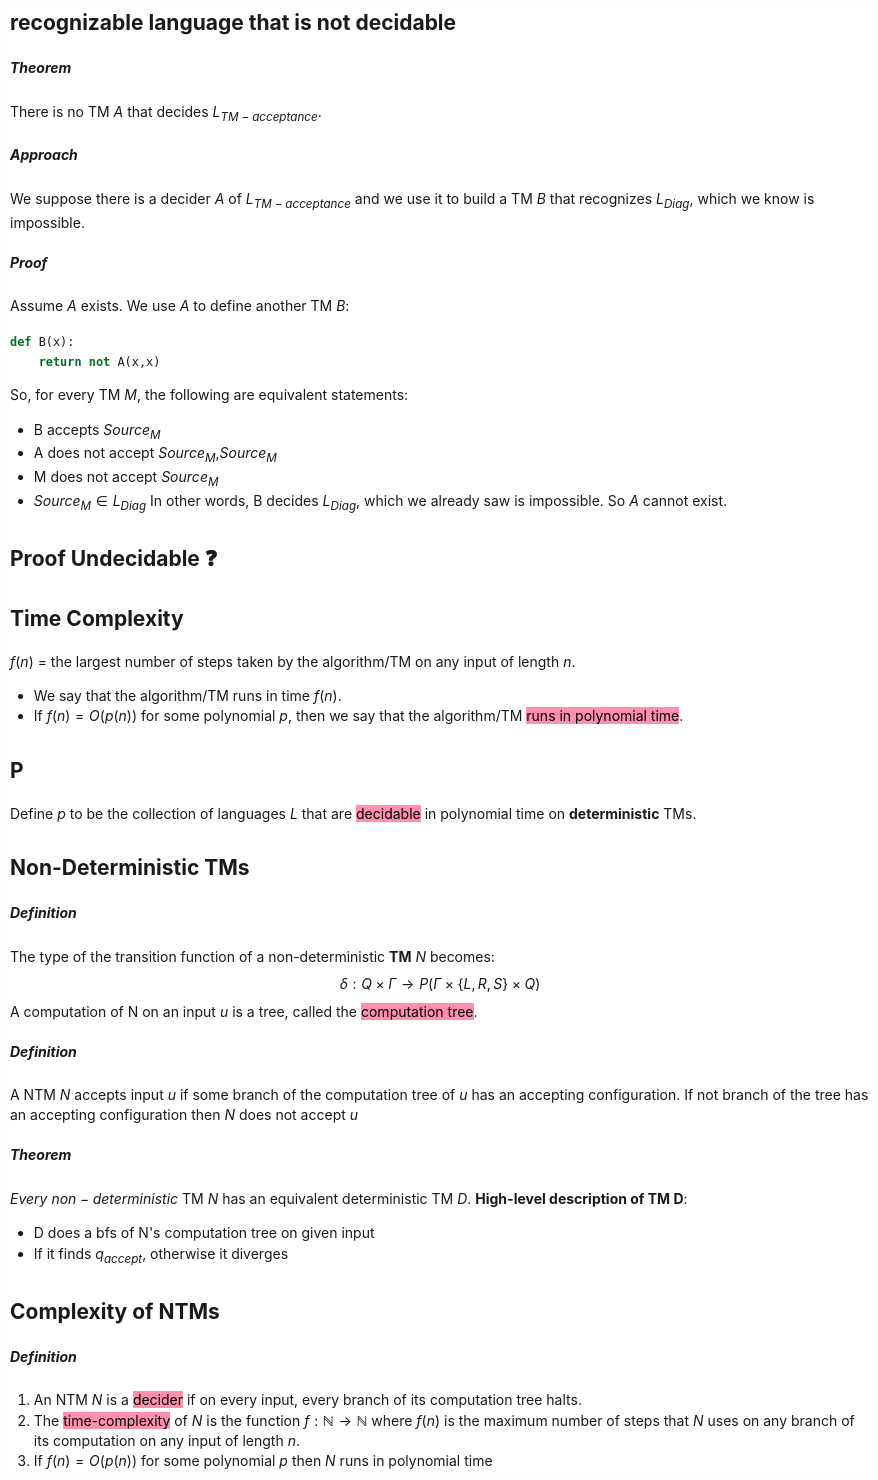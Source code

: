 ## recognizable language that is not decidable

##### Theorem
There is no TM $A$ that decides $L_{TM-acceptance}$.
##### Approach
We suppose there is a decider $A$ of $L_{TM-acceptance}$ and we use it to build a TM $B$ that recognizes $L_{Diag}$, which we know is impossible.
##### Proof
Assume $A$ exists. We use $A$ to define another TM $B$:
```Python
def B(x):
	return not A(x,x)
```
So, for every TM $M$, the following are equivalent statements:
- B accepts $Source_M$
- A does not accept $Source_M$,$Source_M$
- M does not accept $Source_M$
- $Source_M \in L_{Diag}$
In other words, B decides $L_{Diag}$, which we already saw is impossible. So $A$ cannot exist.

## Proof Undecidable ❓
## Time Complexity
$f(n)$ = the largest number of steps taken by the algorithm/TM on any input of length $n$.
- We say that the algorithm/TM runs in time $f(n)$.
- If $f(n) = O(p(n))$ for some polynomial $p$, then we say that the algorithm/TM <mark style="background: #FF5582A6;">runs in polynomial time</mark>.

## P
Define $p$ to be the collection of languages $L$ that are <mark style="background: #FF5582A6;">decidable</mark> in polynomial time on **deterministic** TMs.
## Non-Deterministic TMs

##### Definition
The type of the transition function of a non-deterministic **TM** $N$ becomes:
$$
\delta: Q \times \Gamma \rightarrow P(\Gamma \times \{L, R, S\} \times Q)
$$
A computation of N on an input $u$ is a tree, called the <mark style="background: #FF5582A6;">computation tree</mark>.
##### Definition
A NTM $N$ accepts input $u$ if some branch of the computation tree of $u$ has an accepting configuration.
If not branch of the tree has an accepting configuration then $N$ does not accept $u$
##### Theorem
$Every\ non-deterministic$ TM $N$ has an equivalent deterministic TM $D$.
**High-level description of TM D**:
- D does a bfs of N's computation tree on given input
- If it finds $q_{accept}$, otherwise it diverges
## Complexity of NTMs
##### Definition
1. An NTM $N$ is a <mark style="background: #FF5582A6;">decider</mark> if on every input, every branch of its computation tree halts.
2. The <mark style="background: #FF5582A6;">time-complexity</mark> of $N$ is the function $f: \mathbb{N} \rightarrow \mathbb{N}$ where $f(n)$ is the maximum number of steps that $N$ uses on any branch of its computation on any input of length $n$.
3. If $f(n) = O(p(n))$ for some polynomial $p$ then $N$ runs in polynomial time
